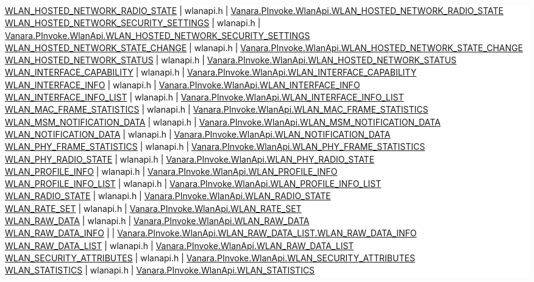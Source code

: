 [WLAN_HOSTED_NETWORK_RADIO_STATE](https://www.google.com/search?num=5&q=WLAN_HOSTED_NETWORK_RADIO_STATE+site%3Adocs.microsoft.com) | wlanapi.h | [Vanara.PInvoke.WlanApi.WLAN_HOSTED_NETWORK_RADIO_STATE](https://github.com/dahall/Vanara/search?l=C%23&q=WLAN_HOSTED_NETWORK_RADIO_STATE)  
[WLAN_HOSTED_NETWORK_SECURITY_SETTINGS](https://www.google.com/search?num=5&q=WLAN_HOSTED_NETWORK_SECURITY_SETTINGS+site%3Adocs.microsoft.com) | wlanapi.h | [Vanara.PInvoke.WlanApi.WLAN_HOSTED_NETWORK_SECURITY_SETTINGS](https://github.com/dahall/Vanara/search?l=C%23&q=WLAN_HOSTED_NETWORK_SECURITY_SETTINGS)  
[WLAN_HOSTED_NETWORK_STATE_CHANGE](https://www.google.com/search?num=5&q=WLAN_HOSTED_NETWORK_STATE_CHANGE+site%3Adocs.microsoft.com) | wlanapi.h | [Vanara.PInvoke.WlanApi.WLAN_HOSTED_NETWORK_STATE_CHANGE](https://github.com/dahall/Vanara/search?l=C%23&q=WLAN_HOSTED_NETWORK_STATE_CHANGE)  
[WLAN_HOSTED_NETWORK_STATUS](https://www.google.com/search?num=5&q=WLAN_HOSTED_NETWORK_STATUS+site%3Adocs.microsoft.com) | wlanapi.h | [Vanara.PInvoke.WlanApi.WLAN_HOSTED_NETWORK_STATUS](https://github.com/dahall/Vanara/search?l=C%23&q=WLAN_HOSTED_NETWORK_STATUS)  
[WLAN_INTERFACE_CAPABILITY](https://www.google.com/search?num=5&q=WLAN_INTERFACE_CAPABILITY+site%3Adocs.microsoft.com) | wlanapi.h | [Vanara.PInvoke.WlanApi.WLAN_INTERFACE_CAPABILITY](https://github.com/dahall/Vanara/search?l=C%23&q=WLAN_INTERFACE_CAPABILITY)  
[WLAN_INTERFACE_INFO](https://www.google.com/search?num=5&q=WLAN_INTERFACE_INFO+site%3Adocs.microsoft.com) | wlanapi.h | [Vanara.PInvoke.WlanApi.WLAN_INTERFACE_INFO](https://github.com/dahall/Vanara/search?l=C%23&q=WLAN_INTERFACE_INFO)  
[WLAN_INTERFACE_INFO_LIST](https://www.google.com/search?num=5&q=WLAN_INTERFACE_INFO_LIST+site%3Adocs.microsoft.com) | wlanapi.h | [Vanara.PInvoke.WlanApi.WLAN_INTERFACE_INFO_LIST](https://github.com/dahall/Vanara/search?l=C%23&q=WLAN_INTERFACE_INFO_LIST)  
[WLAN_MAC_FRAME_STATISTICS](https://www.google.com/search?num=5&q=WLAN_MAC_FRAME_STATISTICS+site%3Adocs.microsoft.com) | wlanapi.h | [Vanara.PInvoke.WlanApi.WLAN_MAC_FRAME_STATISTICS](https://github.com/dahall/Vanara/search?l=C%23&q=WLAN_MAC_FRAME_STATISTICS)  
[WLAN_MSM_NOTIFICATION_DATA](https://www.google.com/search?num=5&q=WLAN_MSM_NOTIFICATION_DATA+site%3Adocs.microsoft.com) | wlanapi.h | [Vanara.PInvoke.WlanApi.WLAN_MSM_NOTIFICATION_DATA](https://github.com/dahall/Vanara/search?l=C%23&q=WLAN_MSM_NOTIFICATION_DATA)  
[WLAN_NOTIFICATION_DATA](https://www.google.com/search?num=5&q=WLAN_NOTIFICATION_DATA+site%3Adocs.microsoft.com) | wlanapi.h | [Vanara.PInvoke.WlanApi.WLAN_NOTIFICATION_DATA](https://github.com/dahall/Vanara/search?l=C%23&q=WLAN_NOTIFICATION_DATA)  
[WLAN_PHY_FRAME_STATISTICS](https://www.google.com/search?num=5&q=WLAN_PHY_FRAME_STATISTICS+site%3Adocs.microsoft.com) | wlanapi.h | [Vanara.PInvoke.WlanApi.WLAN_PHY_FRAME_STATISTICS](https://github.com/dahall/Vanara/search?l=C%23&q=WLAN_PHY_FRAME_STATISTICS)  
[WLAN_PHY_RADIO_STATE](https://www.google.com/search?num=5&q=WLAN_PHY_RADIO_STATE+site%3Adocs.microsoft.com) | wlanapi.h | [Vanara.PInvoke.WlanApi.WLAN_PHY_RADIO_STATE](https://github.com/dahall/Vanara/search?l=C%23&q=WLAN_PHY_RADIO_STATE)  
[WLAN_PROFILE_INFO](https://www.google.com/search?num=5&q=WLAN_PROFILE_INFO+site%3Adocs.microsoft.com) | wlanapi.h | [Vanara.PInvoke.WlanApi.WLAN_PROFILE_INFO](https://github.com/dahall/Vanara/search?l=C%23&q=WLAN_PROFILE_INFO)  
[WLAN_PROFILE_INFO_LIST](https://www.google.com/search?num=5&q=WLAN_PROFILE_INFO_LIST+site%3Adocs.microsoft.com) | wlanapi.h | [Vanara.PInvoke.WlanApi.WLAN_PROFILE_INFO_LIST](https://github.com/dahall/Vanara/search?l=C%23&q=WLAN_PROFILE_INFO_LIST)  
[WLAN_RADIO_STATE](https://www.google.com/search?num=5&q=WLAN_RADIO_STATE+site%3Adocs.microsoft.com) | wlanapi.h | [Vanara.PInvoke.WlanApi.WLAN_RADIO_STATE](https://github.com/dahall/Vanara/search?l=C%23&q=WLAN_RADIO_STATE)  
[WLAN_RATE_SET](https://www.google.com/search?num=5&q=WLAN_RATE_SET+site%3Adocs.microsoft.com) | wlanapi.h | [Vanara.PInvoke.WlanApi.WLAN_RATE_SET](https://github.com/dahall/Vanara/search?l=C%23&q=WLAN_RATE_SET)  
[WLAN_RAW_DATA](https://www.google.com/search?num=5&q=WLAN_RAW_DATA+site%3Adocs.microsoft.com) | wlanapi.h | [Vanara.PInvoke.WlanApi.WLAN_RAW_DATA](https://github.com/dahall/Vanara/search?l=C%23&q=WLAN_RAW_DATA)  
[WLAN_RAW_DATA_INFO](https://www.google.com/search?num=5&q=WLAN_RAW_DATA_INFO+site%3Adocs.microsoft.com) |  | [Vanara.PInvoke.WlanApi.WLAN_RAW_DATA_LIST.WLAN_RAW_DATA_INFO](https://github.com/dahall/Vanara/search?l=C%23&q=WLAN_RAW_DATA_INFO)  
[WLAN_RAW_DATA_LIST](https://www.google.com/search?num=5&q=WLAN_RAW_DATA_LIST+site%3Adocs.microsoft.com) | wlanapi.h | [Vanara.PInvoke.WlanApi.WLAN_RAW_DATA_LIST](https://github.com/dahall/Vanara/search?l=C%23&q=WLAN_RAW_DATA_LIST)  
[WLAN_SECURITY_ATTRIBUTES](https://www.google.com/search?num=5&q=WLAN_SECURITY_ATTRIBUTES+site%3Adocs.microsoft.com) | wlanapi.h | [Vanara.PInvoke.WlanApi.WLAN_SECURITY_ATTRIBUTES](https://github.com/dahall/Vanara/search?l=C%23&q=WLAN_SECURITY_ATTRIBUTES)  
[WLAN_STATISTICS](https://www.google.com/search?num=5&q=WLAN_STATISTICS+site%3Adocs.microsoft.com) | wlanapi.h | [Vanara.PInvoke.WlanApi.WLAN_STATISTICS](https://github.com/dahall/Vanara/search?l=C%23&q=WLAN_STATISTICS)  